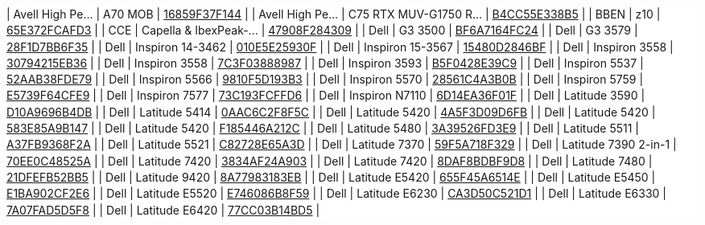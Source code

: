 | Avell High Pe... | A70 MOB                | [16859F37F144](<Notebook/Avell High Performance/A70/A70 MOB/16859F37F144>) |
| Avell High Pe... | C75 RTX MUV-G1750 R... | [B4CC55E338B5](<Notebook/Avell High Performance/C75/C75 RTX MUV-G1750 RTX MUV/B4CC55E338B5>) |
| BBEN             | z10                    | [65E372FCAFD3](<Notebook/BBEN/z/z10/65E372FCAFD3>) |
| CCE              | Capella & IbexPeak-... | [47908F284309](<Notebook/CCE/Capella/Capella & IbexPeak-M Chipset/47908F284309>) |
| Dell             | G3 3500                | [BF6A7164FC24](<Notebook/Dell/G3/G3 3500/BF6A7164FC24>) |
| Dell             | G3 3579                | [28F1D7BB6F35](<Notebook/Dell/G3/G3 3579/28F1D7BB6F35>) |
| Dell             | Inspiron 14-3462       | [010E5E25930F](<Notebook/Dell/Inspiron/Inspiron 14-3462/010E5E25930F>) |
| Dell             | Inspiron 15-3567       | [15480D2846BF](<Notebook/Dell/Inspiron/Inspiron 15-3567/15480D2846BF>) |
| Dell             | Inspiron 3558          | [30794215EB36](<Notebook/Dell/Inspiron/Inspiron 3558/30794215EB36>) |
| Dell             | Inspiron 3558          | [7C3F03888987](<Notebook/Dell/Inspiron/Inspiron 3558/7C3F03888987>) |
| Dell             | Inspiron 3593          | [B5F0428E39C9](<Notebook/Dell/Inspiron/Inspiron 3593/B5F0428E39C9>) |
| Dell             | Inspiron 5537          | [52AAB38FDE79](<Notebook/Dell/Inspiron/Inspiron 5537/52AAB38FDE79>) |
| Dell             | Inspiron 5566          | [9810F5D193B3](<Notebook/Dell/Inspiron/Inspiron 5566/9810F5D193B3>) |
| Dell             | Inspiron 5570          | [28561C4A3B0B](<Notebook/Dell/Inspiron/Inspiron 5570/28561C4A3B0B>) |
| Dell             | Inspiron 5759          | [E5739F64CFE9](<Notebook/Dell/Inspiron/Inspiron 5759/E5739F64CFE9>) |
| Dell             | Inspiron 7577          | [73C193FCFFD6](<Notebook/Dell/Inspiron/Inspiron 7577/73C193FCFFD6>) |
| Dell             | Inspiron N7110         | [6D14EA36F01F](<Notebook/Dell/Inspiron/Inspiron N7110/6D14EA36F01F>) |
| Dell             | Latitude 3590          | [D10A9696B4DB](<Notebook/Dell/Latitude/Latitude 3590/D10A9696B4DB>) |
| Dell             | Latitude 5414          | [0AAC6C2F8F5C](<Notebook/Dell/Latitude/Latitude 5414/0AAC6C2F8F5C>) |
| Dell             | Latitude 5420          | [4A5F3D09D6FB](<Notebook/Dell/Latitude/Latitude 5420/4A5F3D09D6FB>) |
| Dell             | Latitude 5420          | [583E85A9B147](<Notebook/Dell/Latitude/Latitude 5420/583E85A9B147>) |
| Dell             | Latitude 5420          | [F185446A212C](<Notebook/Dell/Latitude/Latitude 5420/F185446A212C>) |
| Dell             | Latitude 5480          | [3A39526FD3E9](<Notebook/Dell/Latitude/Latitude 5480/3A39526FD3E9>) |
| Dell             | Latitude 5511          | [A37FB9368F2A](<Notebook/Dell/Latitude/Latitude 5511/A37FB9368F2A>) |
| Dell             | Latitude 5521          | [C82728E65A3D](<Notebook/Dell/Latitude/Latitude 5521/C82728E65A3D>) |
| Dell             | Latitude 7370          | [59F5A718F329](<Notebook/Dell/Latitude/Latitude 7370/59F5A718F329>) |
| Dell             | Latitude 7390 2-in-1   | [70EE0C48525A](<Notebook/Dell/Latitude/Latitude 7390 2-in-1/70EE0C48525A>) |
| Dell             | Latitude 7420          | [3834AF24A903](<Notebook/Dell/Latitude/Latitude 7420/3834AF24A903>) |
| Dell             | Latitude 7420          | [8DAF8BDBF9D8](<Notebook/Dell/Latitude/Latitude 7420/8DAF8BDBF9D8>) |
| Dell             | Latitude 7480          | [21DFEFB52BB5](<Notebook/Dell/Latitude/Latitude 7480/21DFEFB52BB5>) |
| Dell             | Latitude 9420          | [8A77983183EB](<Notebook/Dell/Latitude/Latitude 9420/8A77983183EB>) |
| Dell             | Latitude E5420         | [655F45A6514E](<Notebook/Dell/Latitude/Latitude E5420/655F45A6514E>) |
| Dell             | Latitude E5450         | [E1BA902CF2E6](<Notebook/Dell/Latitude/Latitude E5450/E1BA902CF2E6>) |
| Dell             | Latitude E5520         | [E746086B8F59](<Notebook/Dell/Latitude/Latitude E5520/E746086B8F59>) |
| Dell             | Latitude E6230         | [CA3D50C521D1](<Notebook/Dell/Latitude/Latitude E6230/CA3D50C521D1>) |
| Dell             | Latitude E6330         | [7A07FAD5D5F8](<Notebook/Dell/Latitude/Latitude E6330/7A07FAD5D5F8>) |
| Dell             | Latitude E6420         | [77CC03B14BD5](<Notebook/Dell/Latitude/Latitude E6420/77CC03B14BD5>) |